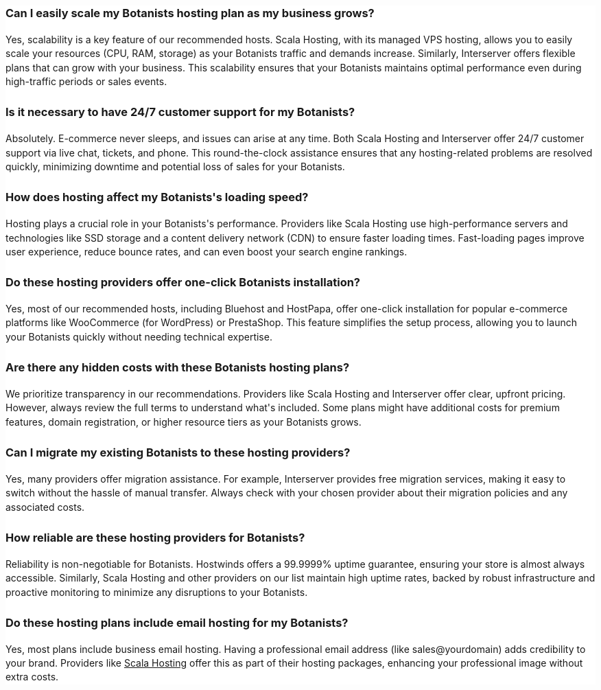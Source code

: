 ### Can I easily scale my Botanists hosting plan as my business grows? 
Yes, scalability is a key feature of our recommended hosts. Scala Hosting, with its managed VPS hosting, allows you to easily scale your resources (CPU, RAM, storage) as your Botanists traffic and demands increase. Similarly, Interserver offers flexible plans that can grow with your business. This scalability ensures that your Botanists maintains optimal performance even during high-traffic periods or sales events.

### Is it necessary to have 24/7 customer support for my Botanists? 
Absolutely. E-commerce never sleeps, and issues can arise at any time. Both Scala Hosting and Interserver offer 24/7 customer support via live chat, tickets, and phone. This round-the-clock assistance ensures that any hosting-related problems are resolved quickly, minimizing downtime and potential loss of sales for your Botanists.

### How does hosting affect my Botanists's loading speed? 
Hosting plays a crucial role in your Botanists's performance. Providers like Scala Hosting use high-performance servers and technologies like SSD storage and a content delivery network (CDN) to ensure faster loading times. Fast-loading pages improve user experience, reduce bounce rates, and can even boost your search engine rankings.

### Do these hosting providers offer one-click Botanists installation? 
Yes, most of our recommended hosts, including Bluehost and HostPapa, offer one-click installation for popular e-commerce platforms like WooCommerce (for WordPress) or PrestaShop. This feature simplifies the setup process, allowing you to launch your Botanists quickly without needing technical expertise.

### Are there any hidden costs with these Botanists hosting plans? 
We prioritize transparency in our recommendations. Providers like Scala Hosting and Interserver offer clear, upfront pricing. However, always review the full terms to understand what's included. Some plans might have additional costs for premium features, domain registration, or higher resource tiers as your Botanists grows.

### Can I migrate my existing Botanists to these hosting providers? 
Yes, many providers offer migration assistance. For example, Interserver provides free migration services, making it easy to switch without the hassle of manual transfer. Always check with your chosen provider about their migration policies and any associated costs.

### How reliable are these hosting providers for Botanists? 
Reliability is non-negotiable for Botanists. Hostwinds offers a 99.9999% uptime guarantee, ensuring your store is almost always accessible. Similarly, Scala Hosting and other providers on our list maintain high uptime rates, backed by robust infrastructure and proactive monitoring to minimize any disruptions to your Botanists.

### Do these hosting plans include email hosting for my Botanists? 
Yes, most plans include business email hosting. Having a professional email address (like sales@yourdomain) adds credibility to your brand. Providers like [Scala Hosting](https://snipitx.com/scala-jy) offer this as part of their hosting packages, enhancing your professional image without extra costs.
